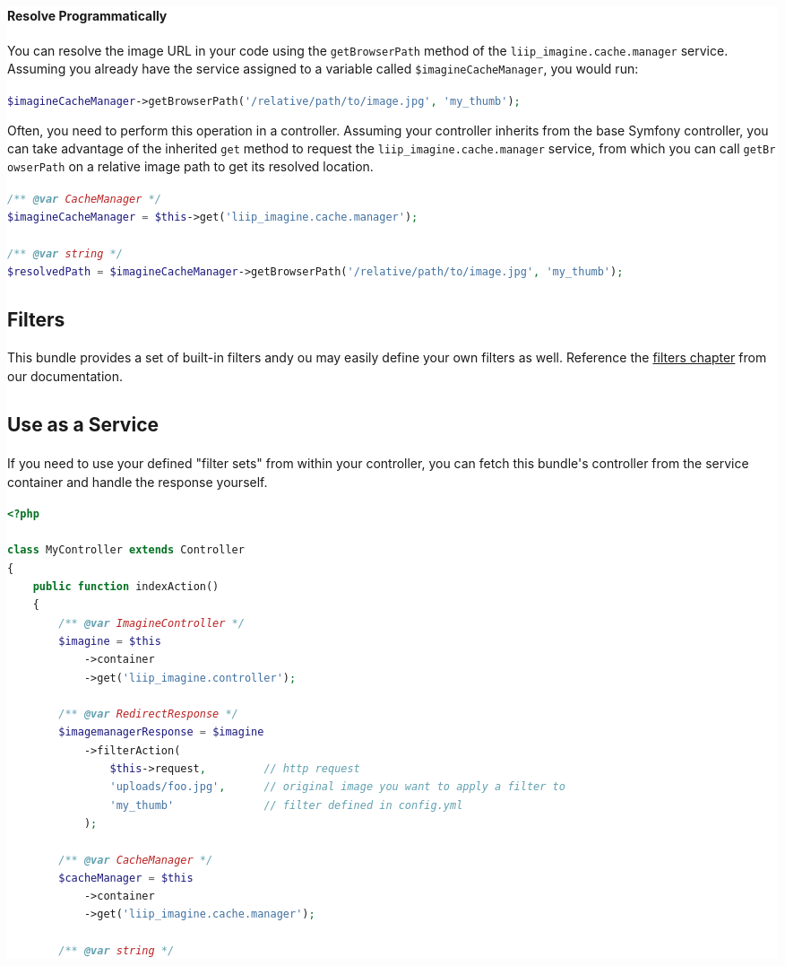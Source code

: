 
#### Resolve Programmatically

You can resolve the image URL in your code using the `getBrowserPath`
method of the `liip_imagine.cache.manager` service. Assuming you already
have the service assigned to a variable called `$imagineCacheManager`,
you would run:

```php
$imagineCacheManager->getBrowserPath('/relative/path/to/image.jpg', 'my_thumb');
```

Often, you need to perform this operation in a controller. Assuming your
controller inherits from the base Symfony controller, you can take advantage
of the inherited ``get`` method to request the ``liip_imagine.cache.manager``
service, from which you can call ``getBrowserPath`` on a relative image
path to get its resolved location.

```php
/** @var CacheManager */
$imagineCacheManager = $this->get('liip_imagine.cache.manager');

/** @var string */
$resolvedPath = $imagineCacheManager->getBrowserPath('/relative/path/to/image.jpg', 'my_thumb');
```


## Filters

This bundle provides a set of built-in filters andy ou may easily
define your own filters as well. Reference the
[filters chapter](http://symfony.com/doc/master/bundles/LiipImagineBundle/filters.html)
from our documentation.


## Use as a Service

If you need to use your defined "filter sets" from within your controller, you 
can fetch this bundle's controller from the service container and handle 
the response yourself.

```php
<?php

class MyController extends Controller
{
    public function indexAction()
    {
        /** @var ImagineController */
        $imagine = $this
            ->container
            ->get('liip_imagine.controller');

        /** @var RedirectResponse */
        $imagemanagerResponse = $imagine
            ->filterAction(
                $this->request,         // http request
                'uploads/foo.jpg',      // original image you want to apply a filter to
                'my_thumb'              // filter defined in config.yml
            );

        /** @var CacheManager */
        $cacheManager = $this
            ->container
            ->get('liip_imagine.cache.manager');

        /** @var string */
```